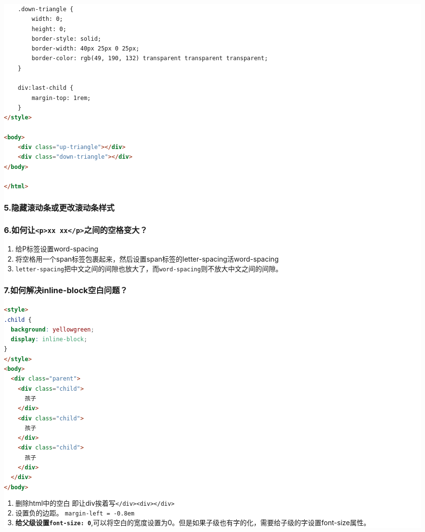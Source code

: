 ~~~html
    .down-triangle {
        width: 0;
        height: 0;
        border-style: solid;
        border-width: 40px 25px 0 25px;
        border-color: rgb(49, 190, 132) transparent transparent transparent;
    }

    div:last-child {
        margin-top: 1rem;
    }
</style>

<body>
    <div class="up-triangle"></div>
    <div class="down-triangle"></div>
</body>

</html>
~~~

### 5.隐藏滚动条或更改滚动条样式





### 6.如何让`<p>xx xx</p>`之间的空格变大？

1. 给P标签设置word-spacing
2. 将空格用一个span标签包裹起来，然后设置span标签的letter-spacing活word-spacing
3. `letter-spacing`把中文之间的间隙也放大了，而`word-spacing`则不放大中文之间的间隙。

### 7.如何解决inline-block空白问题？

~~~html
<style>
.child {
  background: yellowgreen;
  display: inline-block;
}
</style>
<body>
  <div class="parent">
    <div class="child">
      孩子
    </div>
    <div class="child">
      孩子
    </div>
    <div class="child">
      孩子
    </div>
  </div>
</body>
~~~


1. 删除html中的空白 即让div挨着写`</div><div></div>`
2. 设置负的边距。 `margin-left = -0.8em`
3. **给父级设置`font-size: 0`**,可以将空白的宽度设置为0。但是如果子级也有字的化，需要给子级的字设置font-size属性。